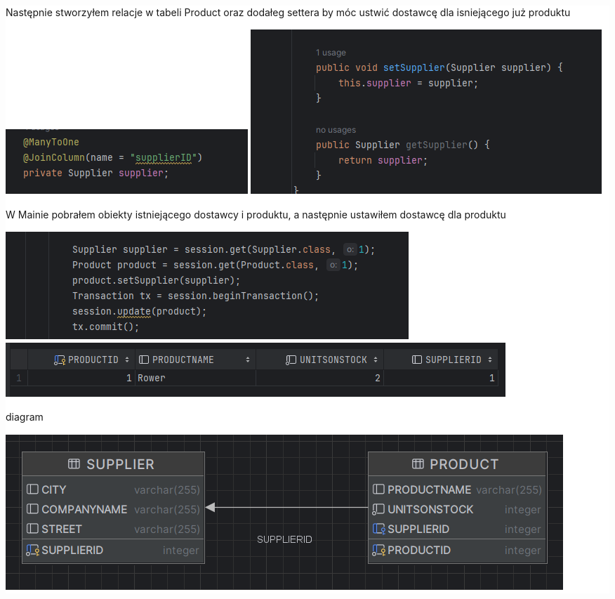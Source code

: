 Następnie stworzyłem relacje w tabeli Product oraz dodałeg settera by móc ustwić dostawcę dla isniejącego już produktu

![product](imgs/cz2/1/product.png)
![product](imgs/cz2/1/product2.png)

W Mainie pobrałem obiekty istniejącego dostawcy i produktu, a następnie ustawiłem dostawcę dla produktu

![main](imgs/cz2/1/main.png)
![product](imgs/cz2/1/producttable.png)

diagram

![diagram](imgs/cz2/1/diagram.png)
